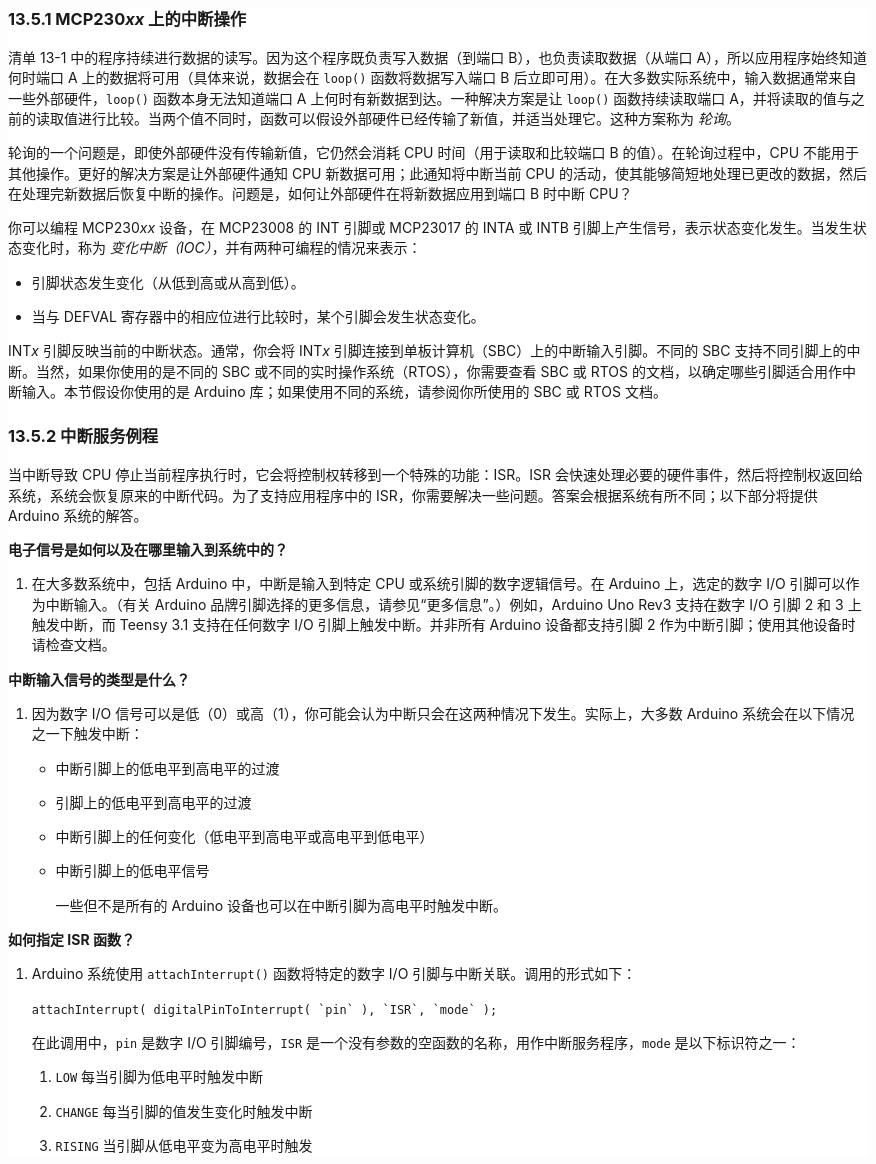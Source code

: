 ### 13.5.1 MCP230*xx* 上的中断操作

清单 13-1 中的程序持续进行数据的读写。因为这个程序既负责写入数据（到端口 B），也负责读取数据（从端口 A），所以应用程序始终知道何时端口 A 上的数据将可用（具体来说，数据会在 `loop()` 函数将数据写入端口 B 后立即可用）。在大多数实际系统中，输入数据通常来自一些外部硬件，`loop()` 函数本身无法知道端口 A 上何时有新数据到达。一种解决方案是让 `loop()` 函数持续读取端口 A，并将读取的值与之前的读取值进行比较。当两个值不同时，函数可以假设外部硬件已经传输了新值，并适当处理它。这种方案称为 *轮询*。

轮询的一个问题是，即使外部硬件没有传输新值，它仍然会消耗 CPU 时间（用于读取和比较端口 B 的值）。在轮询过程中，CPU 不能用于其他操作。更好的解决方案是让外部硬件通知 CPU 新数据可用；此通知将中断当前 CPU 的活动，使其能够简短地处理已更改的数据，然后在处理完新数据后恢复中断的操作。问题是，如何让外部硬件在将新数据应用到端口 B 时中断 CPU？

你可以编程 MCP230*xx* 设备，在 MCP23008 的 INT 引脚或 MCP23017 的 INTA 或 INTB 引脚上产生信号，表示状态变化发生。当发生状态变化时，称为 *变化中断（IOC）*，并有两种可编程的情况来表示：

+   引脚状态发生变化（从低到高或从高到低）。

+   当与 DEFVAL 寄存器中的相应位进行比较时，某个引脚会发生状态变化。

INT*x* 引脚反映当前的中断状态。通常，你会将 INT*x* 引脚连接到单板计算机（SBC）上的中断输入引脚。不同的 SBC 支持不同引脚上的中断。当然，如果你使用的是不同的 SBC 或不同的实时操作系统（RTOS），你需要查看 SBC 或 RTOS 的文档，以确定哪些引脚适合用作中断输入。本节假设你使用的是 Arduino 库；如果使用不同的系统，请参阅你所使用的 SBC 或 RTOS 文档。

### 13.5.2 中断服务例程

当中断导致 CPU 停止当前程序执行时，它会将控制权转移到一个特殊的功能：ISR。ISR 会快速处理必要的硬件事件，然后将控制权返回给系统，系统会恢复原来的中断代码。为了支持应用程序中的 ISR，你需要解决一些问题。答案会根据系统有所不同；以下部分将提供 Arduino 系统的解答。

**电子信号是如何以及在哪里输入到系统中的？**

1.  在大多数系统中，包括 Arduino 中，中断是输入到特定 CPU 或系统引脚的数字逻辑信号。在 Arduino 上，选定的数字 I/O 引脚可以作为中断输入。（有关 Arduino 品牌引脚选择的更多信息，请参见“更多信息”。）例如，Arduino Uno Rev3 支持在数字 I/O 引脚 2 和 3 上触发中断，而 Teensy 3.1 支持在任何数字 I/O 引脚上触发中断。并非所有 Arduino 设备都支持引脚 2 作为中断引脚；使用其他设备时请检查文档。

**中断输入信号的类型是什么？**

1.  因为数字 I/O 信号可以是低（0）或高（1），你可能会认为中断只会在这两种情况下发生。实际上，大多数 Arduino 系统会在以下情况之一下触发中断：

    +   中断引脚上的低电平到高电平的过渡

    +   引脚上的低电平到高电平的过渡

    +   中断引脚上的任何变化（低电平到高电平或高电平到低电平）

    +   中断引脚上的低电平信号

        一些但不是所有的 Arduino 设备也可以在中断引脚为高电平时触发中断。

**如何指定 ISR 函数？**

1.  Arduino 系统使用 `attachInterrupt()` 函数将特定的数字 I/O 引脚与中断关联。调用的形式如下：

    ```
    attachInterrupt( digitalPinToInterrupt( `pin` ), `ISR`, `mode` );
    ```

    在此调用中，`pin` 是数字 I/O 引脚编号，`ISR` 是一个没有参数的空函数的名称，用作中断服务程序，`mode` 是以下标识符之一：

    1.  `LOW` 每当引脚为低电平时触发中断

    1.  `CHANGE` 每当引脚的值发生变化时触发中断

    1.  `RISING` 当引脚从低电平变为高电平时触发
